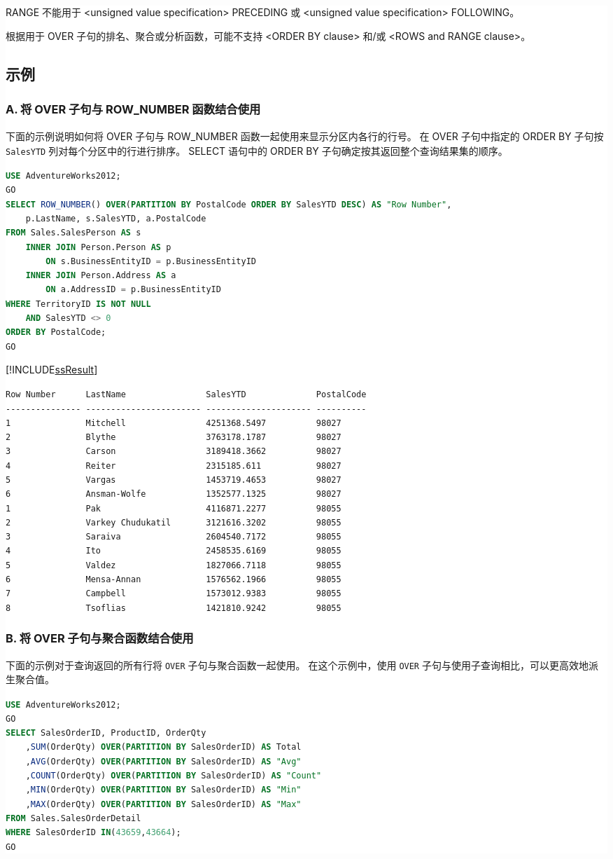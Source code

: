  RANGE 不能用于 \<unsigned value specification> PRECEDING 或 \<unsigned value specification> FOLLOWING。  
  
 根据用于 OVER 子句的排名、聚合或分析函数，可能不支持 \<ORDER BY clause> 和/或 \<ROWS and RANGE clause>。  
  
## <a name="examples"></a>示例  
  
### <a name="a-using-the-over-clause-with-the-row_number-function"></a>A. 将 OVER 子句与 ROW_NUMBER 函数结合使用  
 下面的示例说明如何将 OVER 子句与 ROW_NUMBER 函数一起使用来显示分区内各行的行号。 在 OVER 子句中指定的 ORDER BY 子句按 `SalesYTD` 列对每个分区中的行进行排序。 SELECT 语句中的 ORDER BY 子句确定按其返回整个查询结果集的顺序。  
  
```sql  
USE AdventureWorks2012;  
GO  
SELECT ROW_NUMBER() OVER(PARTITION BY PostalCode ORDER BY SalesYTD DESC) AS "Row Number",   
    p.LastName, s.SalesYTD, a.PostalCode  
FROM Sales.SalesPerson AS s   
    INNER JOIN Person.Person AS p   
        ON s.BusinessEntityID = p.BusinessEntityID  
    INNER JOIN Person.Address AS a   
        ON a.AddressID = p.BusinessEntityID  
WHERE TerritoryID IS NOT NULL   
    AND SalesYTD <> 0  
ORDER BY PostalCode;  
GO  
```  
  
 [!INCLUDE[ssResult](../../includes/ssresult-md.md)]  
  
 ```
 Row Number      LastName                SalesYTD              PostalCode 
 --------------- ----------------------- --------------------- ---------- 
 1               Mitchell                4251368.5497          98027 
 2               Blythe                  3763178.1787          98027 
 3               Carson                  3189418.3662          98027 
 4               Reiter                  2315185.611           98027 
 5               Vargas                  1453719.4653          98027  
 6               Ansman-Wolfe            1352577.1325          98027  
 1               Pak                     4116871.2277          98055  
 2               Varkey Chudukatil       3121616.3202          98055  
 3               Saraiva                 2604540.7172          98055  
 4               Ito                     2458535.6169          98055  
 5               Valdez                  1827066.7118          98055  
 6               Mensa-Annan             1576562.1966          98055  
 7               Campbell                1573012.9383          98055  
 8               Tsoflias                1421810.9242          98055
 ```  
  
### <a name="b-using-the-over-clause-with-aggregate-functions"></a>B. 将 OVER 子句与聚合函数结合使用  
 下面的示例对于查询返回的所有行将 `OVER` 子句与聚合函数一起使用。 在这个示例中，使用 `OVER` 子句与使用子查询相比，可以更高效地派生聚合值。  
  
```sql  
USE AdventureWorks2012;  
GO  
SELECT SalesOrderID, ProductID, OrderQty  
    ,SUM(OrderQty) OVER(PARTITION BY SalesOrderID) AS Total  
    ,AVG(OrderQty) OVER(PARTITION BY SalesOrderID) AS "Avg"  
    ,COUNT(OrderQty) OVER(PARTITION BY SalesOrderID) AS "Count"  
    ,MIN(OrderQty) OVER(PARTITION BY SalesOrderID) AS "Min"  
    ,MAX(OrderQty) OVER(PARTITION BY SalesOrderID) AS "Max"  
FROM Sales.SalesOrderDetail   
WHERE SalesOrderID IN(43659,43664);  
GO  
```  
  